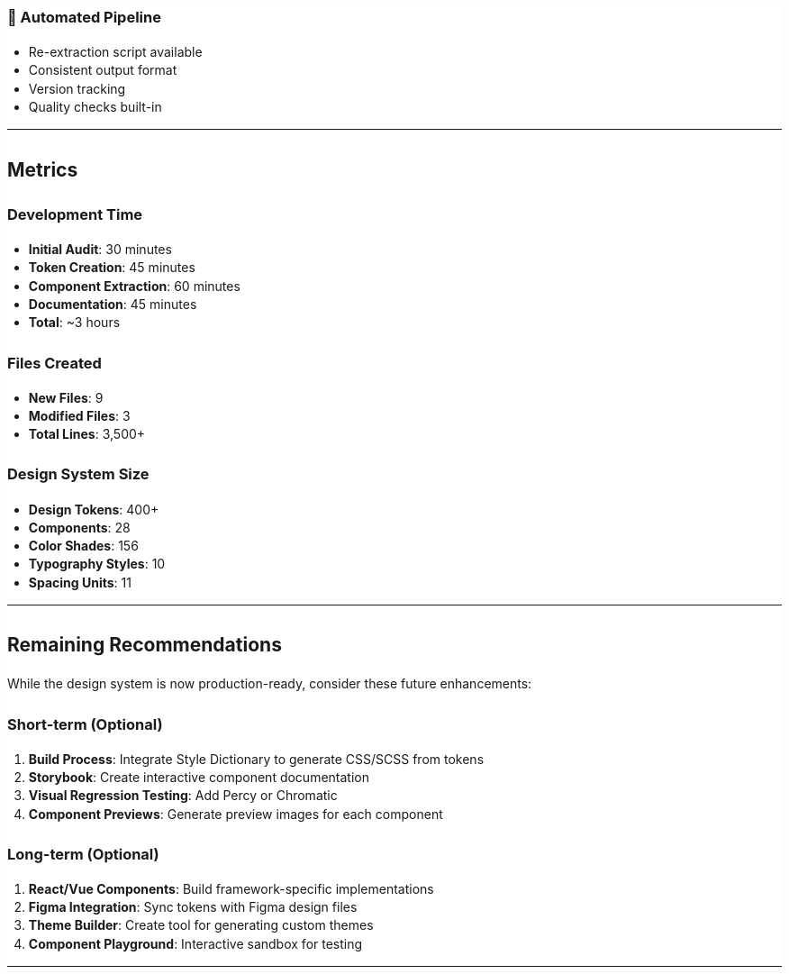 ### 🔄 Automated Pipeline
- Re-extraction script available
- Consistent output format
- Version tracking
- Quality checks built-in

---

## Metrics

### Development Time
- **Initial Audit**: 30 minutes
- **Token Creation**: 45 minutes
- **Component Extraction**: 60 minutes
- **Documentation**: 45 minutes
- **Total**: ~3 hours

### Files Created
- **New Files**: 9
- **Modified Files**: 3
- **Total Lines**: 3,500+

### Design System Size
- **Design Tokens**: 400+
- **Components**: 28
- **Color Shades**: 156
- **Typography Styles**: 10
- **Spacing Units**: 11

---

## Remaining Recommendations

While the design system is now production-ready, consider these future enhancements:

### Short-term (Optional)
1. **Build Process**: Integrate Style Dictionary to generate CSS/SCSS from tokens
2. **Storybook**: Create interactive component documentation
3. **Visual Regression Testing**: Add Percy or Chromatic
4. **Component Previews**: Generate preview images for each component

### Long-term (Optional)
1. **React/Vue Components**: Build framework-specific implementations
2. **Figma Integration**: Sync tokens with Figma design files
3. **Theme Builder**: Create tool for generating custom themes
4. **Component Playground**: Interactive sandbox for testing

---
